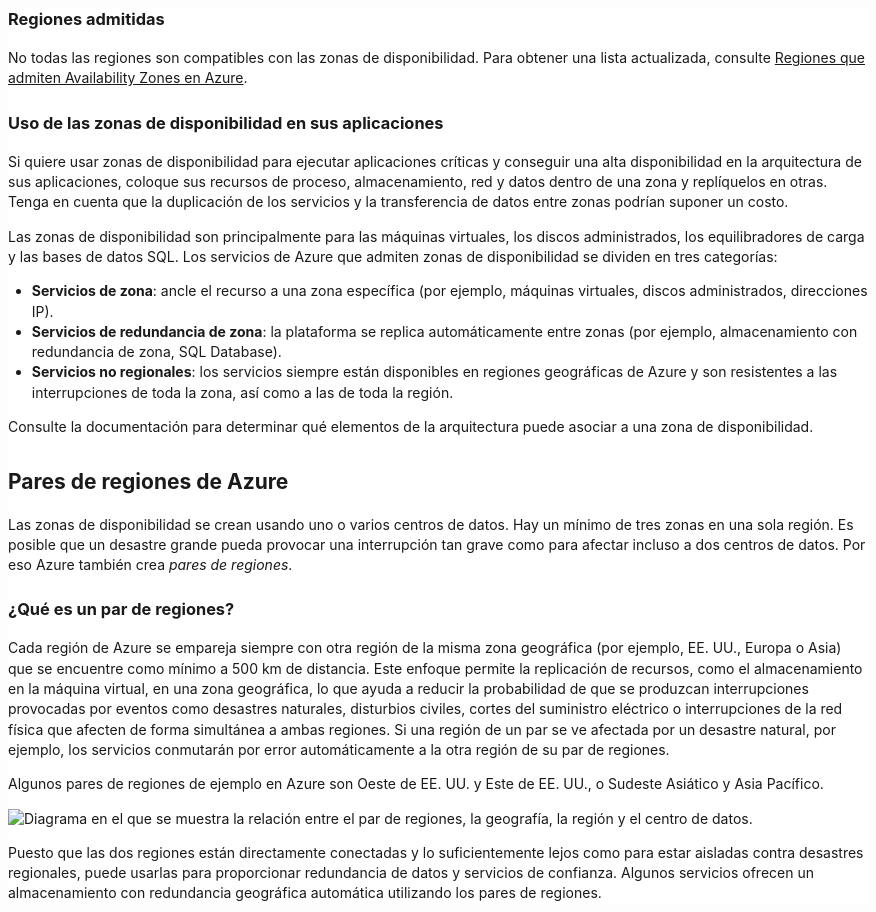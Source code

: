 ### Regiones admitidas

No todas las regiones son compatibles con las zonas de disponibilidad. Para obtener una lista actualizada, consulte [Regiones que admiten Availability Zones en Azure](https://docs.microsoft.com/es-es/azure/availability-zones/az-region).

### Uso de las zonas de disponibilidad en sus aplicaciones

Si quiere usar zonas de disponibilidad para ejecutar aplicaciones críticas y conseguir una alta disponibilidad en la arquitectura de sus aplicaciones, coloque sus recursos de proceso, almacenamiento, red y datos dentro de una zona y replíquelos en otras. Tenga en cuenta que la duplicación de los servicios y la transferencia de datos entre zonas podrían suponer un costo.

Las zonas de disponibilidad son principalmente para las máquinas virtuales, los discos administrados, los equilibradores de carga y las bases de datos SQL. Los servicios de Azure que admiten zonas de disponibilidad se dividen en tres categorías:

- **Servicios de zona**: ancle el recurso a una zona específica (por ejemplo, máquinas virtuales, discos administrados, direcciones IP).
- **Servicios de redundancia de zona**: la plataforma se replica automáticamente entre zonas (por ejemplo, almacenamiento con redundancia de zona, SQL Database).
- **Servicios no regionales**: los servicios siempre están disponibles en regiones geográficas de Azure y son resistentes a las interrupciones de toda la zona, así como a las de toda la región.

Consulte la documentación para determinar qué elementos de la arquitectura puede asociar a una zona de disponibilidad.

## Pares de regiones de Azure

Las zonas de disponibilidad se crean usando uno o varios centros de datos. Hay un mínimo de tres zonas en una sola región. Es posible que un desastre grande pueda provocar una interrupción tan grave como para afectar incluso a dos centros de datos. Por eso Azure también crea *pares de regiones*.

### ¿Qué es un par de regiones?

Cada región de Azure se empareja siempre con otra región de la misma zona geográfica (por ejemplo, EE. UU., Europa o Asia) que se encuentre como mínimo a 500 km de distancia. Este enfoque permite la replicación de recursos, como el almacenamiento en la máquina virtual, en una zona geográfica, lo que ayuda a reducir la probabilidad de que se produzcan interrupciones provocadas por eventos como desastres naturales, disturbios civiles, cortes del suministro eléctrico o interrupciones de la red física que afecten de forma simultánea a ambas regiones. Si una región de un par se ve afectada por un desastre natural, por ejemplo, los servicios conmutarán por error automáticamente a la otra región de su par de regiones.

Algunos pares de regiones de ejemplo en Azure son Oeste de EE. UU. y Este de EE. UU., o Sudeste Asiático y Asia Pacífico.

![Diagrama en el que se muestra la relación entre el par de regiones, la geografía, la región y el centro de datos.](https://docs.microsoft.com/es-mx/learn/azure-fundamentals/azure-architecture-fundamentals/media/region-pairs-d9eb9728.png)

Puesto que las dos regiones están directamente conectadas y lo suficientemente lejos como para estar aisladas contra desastres regionales, puede usarlas para proporcionar redundancia de datos y servicios de confianza. Algunos servicios ofrecen un almacenamiento con redundancia geográfica automática utilizando los pares de regiones.
